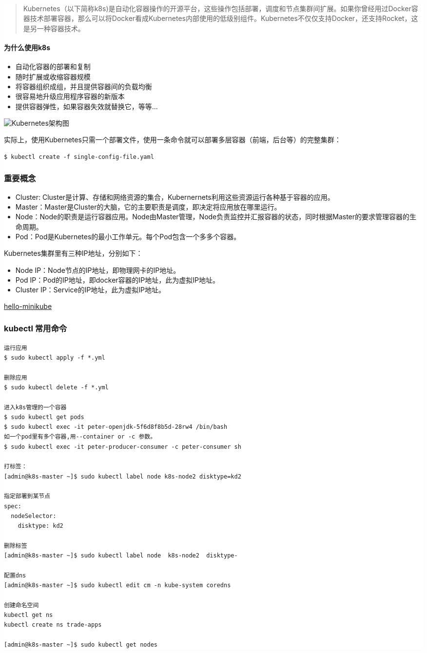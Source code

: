 > Kubernetes（以下简称k8s)是自动化容器操作的开源平台，这些操作包括部署，调度和节点集群间扩展。如果你曾经用过Docker容器技术部署容器，那么可以将Docker看成Kubernetes内部使用的低级别组件。Kubernetes不仅仅支持Docker，还支持Rocket，这是另一种容器技术。


#### 为什么使用k8s
- 自动化容器的部署和复制
- 随时扩展或收缩容器规模
- 将容器组织成组，并且提供容器间的负载均衡
- 很容易地升级应用程序容器的新版本
- 提供容器弹性，如果容器失效就替换它，等等...

![Kubernetes架构图](http://www.intecsec.com/wp-content/uploads/2020/06/k8s.png)

实际上，使用Kubernetes只需一个部署文件，使用一条命令就可以部署多层容器（前端，后台等）的完整集群：
```
$ kubectl create -f single-config-file.yaml
```

### 重要概念
- Cluster: Cluster是计算、存储和网络资源的集合，Kubernernets利用这些资源运行各种基于容器的应用。
- Master：Master是Cluster的大脑，它的主要职责是调度，即决定将应用放在哪里运行。
- Node：Node的职责是运行容器应用。Node由Master管理，Node负责监控并汇报容器的状态，同时根据Master的要求管理容器的生命周期。
- Pod：Pod是Kubernetes的最小工作单元。每个Pod包含一个多多个容器。

Kubernetes集群里有三种IP地址，分别如下：

- Node IP：Node节点的IP地址，即物理网卡的IP地址。
- Pod IP：Pod的IP地址，即docker容器的IP地址，此为虚拟IP地址。
- Cluster IP：Service的IP地址，此为虚拟IP地址。

[hello-minikube](https://kubernetes.io/docs/tutorials/hello-minikube/)

### kubectl 常用命令

```
运行应用
$ sudo kubectl apply -f *.yml

删除应用
$ sudo kubectl delete -f *.yml

进入k8s管理的一个容器
$ sudo kubectl get pods 
$ sudo kubectl exec -it peter-openjdk-5f6d8f8b5d-28rw4 /bin/bash
如一个pod里有多个容器,用--container or -c 参数。
$ sudo kubectl exec -it peter-producer-consumer -c peter-consumer sh

打标签：
[admin@k8s-master ~]$ sudo kubectl label node k8s-node2 disktype=kd2

指定部署到某节点
spec:
  nodeSelector:
    disktype: kd2
    
删除标签
[admin@k8s-master ~]$ sudo kubectl label node  k8s-node2  disktype-     

配置dns
[admin@k8s-master ~]$ sudo kubectl edit cm -n kube-system coredns

创建命名空间
kubectl get ns 
kubectl create ns trade-apps

[admin@k8s-master ~]$ sudo kubectl get nodes
```